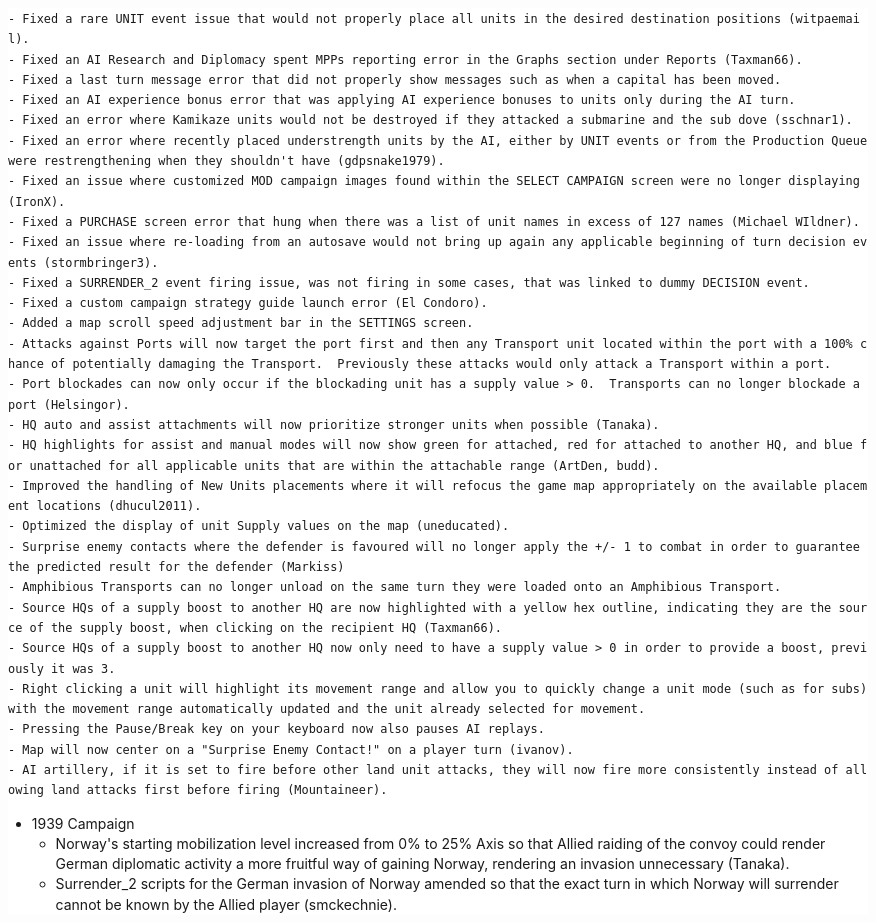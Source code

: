    - Fixed a rare UNIT event issue that would not properly place all units in the desired destination positions (witpaemail).
    - Fixed an AI Research and Diplomacy spent MPPs reporting error in the Graphs section under Reports (Taxman66).
    - Fixed a last turn message error that did not properly show messages such as when a capital has been moved.
    - Fixed an AI experience bonus error that was applying AI experience bonuses to units only during the AI turn.
    - Fixed an error where Kamikaze units would not be destroyed if they attacked a submarine and the sub dove (sschnar1).
    - Fixed an error where recently placed understrength units by the AI, either by UNIT events or from the Production Queue were restrengthening when they shouldn't have (gdpsnake1979).
    - Fixed an issue where customized MOD campaign images found within the SELECT CAMPAIGN screen were no longer displaying (IronX).
    - Fixed a PURCHASE screen error that hung when there was a list of unit names in excess of 127 names (Michael WIldner).
    - Fixed an issue where re-loading from an autosave would not bring up again any applicable beginning of turn decision events (stormbringer3).
    - Fixed a SURRENDER_2 event firing issue, was not firing in some cases, that was linked to dummy DECISION event.
    - Fixed a custom campaign strategy guide launch error (El Condoro).
    - Added a map scroll speed adjustment bar in the SETTINGS screen.
    - Attacks against Ports will now target the port first and then any Transport unit located within the port with a 100% chance of potentially damaging the Transport.  Previously these attacks would only attack a Transport within a port.
    - Port blockades can now only occur if the blockading unit has a supply value > 0.  Transports can no longer blockade a port (Helsingor).
    - HQ auto and assist attachments will now prioritize stronger units when possible (Tanaka).
    - HQ highlights for assist and manual modes will now show green for attached, red for attached to another HQ, and blue for unattached for all applicable units that are within the attachable range (ArtDen, budd).
    - Improved the handling of New Units placements where it will refocus the game map appropriately on the available placement locations (dhucul2011).
    - Optimized the display of unit Supply values on the map (uneducated).
    - Surprise enemy contacts where the defender is favoured will no longer apply the +/- 1 to combat in order to guarantee the predicted result for the defender (Markiss)
    - Amphibious Transports can no longer unload on the same turn they were loaded onto an Amphibious Transport.
    - Source HQs of a supply boost to another HQ are now highlighted with a yellow hex outline, indicating they are the source of the supply boost, when clicking on the recipient HQ (Taxman66).
    - Source HQs of a supply boost to another HQ now only need to have a supply value > 0 in order to provide a boost, previously it was 3.
    - Right clicking a unit will highlight its movement range and allow you to quickly change a unit mode (such as for subs) with the movement range automatically updated and the unit already selected for movement.
    - Pressing the Pause/Break key on your keyboard now also pauses AI replays.
    - Map will now center on a "Surprise Enemy Contact!" on a player turn (ivanov).
    - AI artillery, if it is set to fire before other land unit attacks, they will now fire more consistently instead of allowing land attacks first before firing (Mountaineer).

- 1939 Campaign
    - Norway's starting mobilization level increased from 0% to 25% Axis so that Allied raiding of the convoy could render German diplomatic activity a more fruitful way of gaining Norway, rendering an invasion unnecessary (Tanaka).
    - Surrender_2 scripts for the German invasion of Norway amended so that the exact turn in which Norway will surrender cannot be known by the Allied player (smckechnie).
